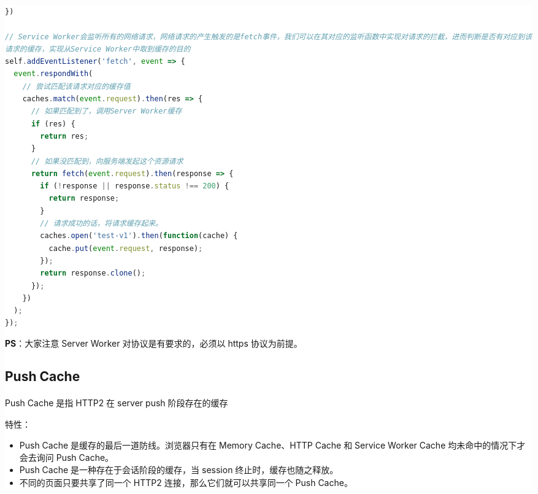 ```js
})

// Service Worker会监听所有的网络请求，网络请求的产生触发的是fetch事件，我们可以在其对应的监听函数中实现对请求的拦截，进而判断是否有对应到该请求的缓存，实现从Service Worker中取到缓存的目的
self.addEventListener('fetch', event => {
  event.respondWith(
    // 尝试匹配该请求对应的缓存值
    caches.match(event.request).then(res => {
      // 如果匹配到了，调用Server Worker缓存
      if (res) {
        return res;
      }
      // 如果没匹配到，向服务端发起这个资源请求
      return fetch(event.request).then(response => {
        if (!response || response.status !== 200) {
          return response;
        }
        // 请求成功的话，将请求缓存起来。
        caches.open('test-v1').then(function(cache) {
          cache.put(event.request, response);
        });
        return response.clone();
      });
    })
  );
});
```

**PS**：大家注意 Server Worker 对协议是有要求的，必须以 https 协议为前提。

## Push Cache

Push Cache 是指 HTTP2 在 server push 阶段存在的缓存

特性：

- Push Cache 是缓存的最后一道防线。浏览器只有在 Memory Cache、HTTP Cache 和 Service Worker Cache 均未命中的情况下才会去询问 Push Cache。
- Push Cache 是一种存在于会话阶段的缓存，当 session 终止时，缓存也随之释放。
- 不同的页面只要共享了同一个 HTTP2 连接，那么它们就可以共享同一个 Push Cache。
